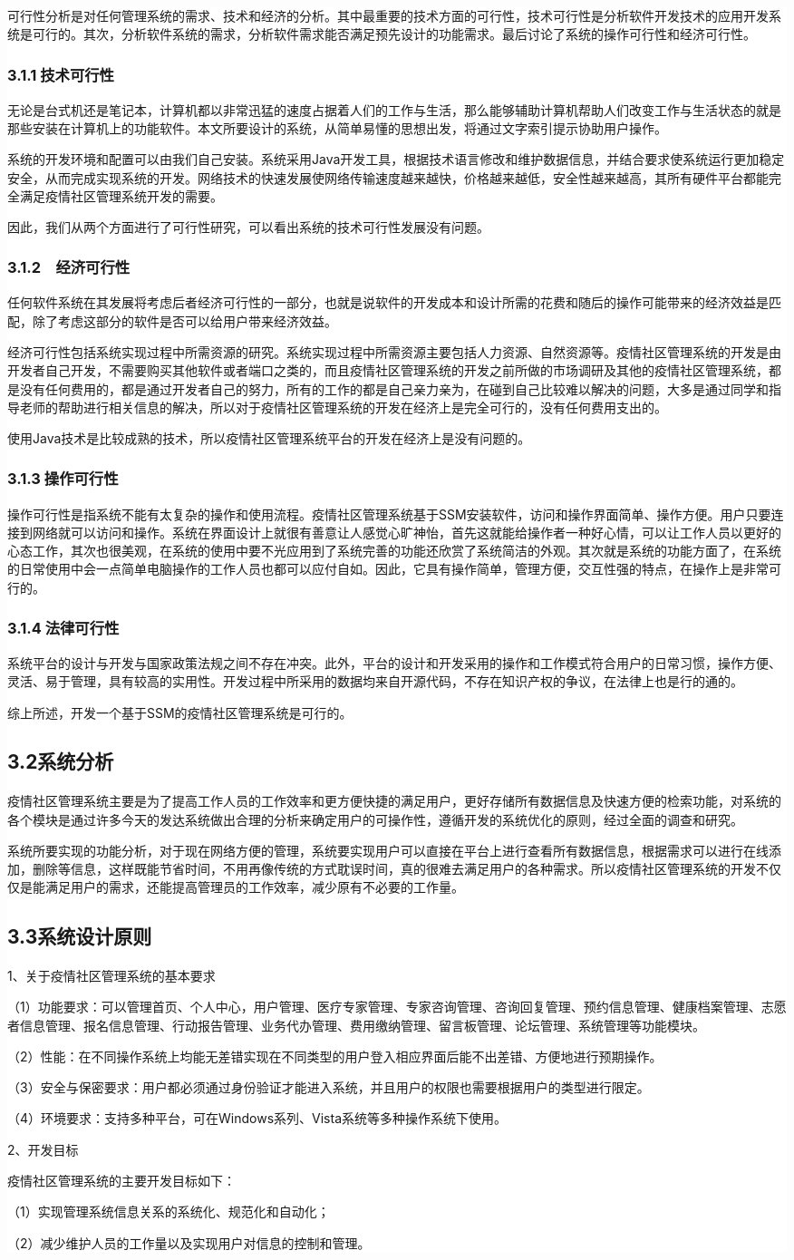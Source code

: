 可行性分析是对任何管理系统的需求、技术和经济的分析。其中最重要的技术方面的可行性，技术可行性是分析软件开发技术的应用开发系统是可行的。其次，分析软件系统的需求，分析软件需求能否满足预先设计的功能需求。最后讨论了系统的操作可行性和经济可行性。
### 3.1.1 技术可行性
无论是台式机还是笔记本，计算机都以非常迅猛的速度占据着人们的工作与生活，那么能够辅助计算机帮助人们改变工作与生活状态的就是那些安装在计算机上的功能软件。本文所要设计的系统，从简单易懂的思想出发，将通过文字索引提示协助用户操作。

系统的开发环境和配置可以由我们自己安装。系统采用Java开发工具，根据技术语言修改和维护数据信息，并结合要求使系统运行更加稳定安全，从而完成实现系统的开发。网络技术的快速发展使网络传输速度越来越快，价格越来越低，安全性越来越高，其所有硬件平台都能完全满足疫情社区管理系统开发的需要。

因此，我们从两个方面进行了可行性研究，可以看出系统的技术可行性发展没有问题。
### 3.1.2　经济可行性 
任何软件系统在其发展将考虑后者经济可行性的一部分，也就是说软件的开发成本和设计所需的花费和随后的操作可能带来的经济效益是匹配，除了考虑这部分的软件是否可以给用户带来经济效益。

经济可行性包括系统实现过程中所需资源的研究。系统实现过程中所需资源主要包括人力资源、自然资源等。疫情社区管理系统的开发是由开发者自己开发，不需要购买其他软件或者端口之类的，而且疫情社区管理系统的开发之前所做的市场调研及其他的疫情社区管理系统，都是没有任何费用的，都是通过开发者自己的努力，所有的工作的都是自己亲力亲为，在碰到自己比较难以解决的问题，大多是通过同学和指导老师的帮助进行相关信息的解决，所以对于疫情社区管理系统的开发在经济上是完全可行的，没有任何费用支出的。

使用Java技术是比较成熟的技术，所以疫情社区管理系统平台的开发在经济上是没有问题的。
### 3.1.3 操作可行性
操作可行性是指系统不能有太复杂的操作和使用流程。疫情社区管理系统基于SSM安装软件，访问和操作界面简单、操作方便。用户只要连接到网络就可以访问和操作。系统在界面设计上就很有善意让人感觉心旷神怡，首先这就能给操作者一种好心情，可以让工作人员以更好的心态工作，其次也很美观，在系统的使用中要不光应用到了系统完善的功能还欣赏了系统简洁的外观。其次就是系统的功能方面了，在系统的日常使用中会一点简单电脑操作的工作人员也都可以应付自如。因此，它具有操作简单，管理方便，交互性强的特点，在操作上是非常可行的。
### 3.1.4 法律可行性
系统平台的设计与开发与国家政策法规之间不存在冲突。此外，平台的设计和开发采用的操作和工作模式符合用户的日常习惯，操作方便、灵活、易于管理，具有较高的实用性。开发过程中所采用的数据均来自开源代码，不存在知识产权的争议，在法律上也是行的通的。

综上所述，开发一个基于SSM的疫情社区管理系统是可行的。
## 3.2系统分析
疫情社区管理系统主要是为了提高工作人员的工作效率和更方便快捷的满足用户，更好存储所有数据信息及快速方便的检索功能，对系统的各个模块是通过许多今天的发达系统做出合理的分析来确定用户的可操作性，遵循开发的系统优化的原则，经过全面的调查和研究。

系统所要实现的功能分析，对于现在网络方便的管理，系统要实现用户可以直接在平台上进行查看所有数据信息，根据需求可以进行在线添加，删除等信息，这样既能节省时间，不用再像传统的方式耽误时间，真的很难去满足用户的各种需求。所以疫情社区管理系统的开发不仅仅是能满足用户的需求，还能提高管理员的工作效率，减少原有不必要的工作量。
## 3.3系统设计原则
1、关于疫情社区管理系统的基本要求

（1）功能要求：可以管理首页、个人中心，用户管理、医疗专家管理、专家咨询管理、咨询回复管理、预约信息管理、健康档案管理、志愿者信息管理、报名信息管理、行动报告管理、业务代办管理、费用缴纳管理、留言板管理、论坛管理、系统管理等功能模块。

（2）性能：在不同操作系统上均能无差错实现在不同类型的用户登入相应界面后能不出差错、方便地进行预期操作。

（3）安全与保密要求：用户都必须通过身份验证才能进入系统，并且用户的权限也需要根据用户的类型进行限定。

（4）环境要求：支持多种平台，可在Windows系列、Vista系统等多种操作系统下使用。

2、开发目标

疫情社区管理系统的主要开发目标如下：

（1）实现管理系统信息关系的系统化、规范化和自动化；

（2）减少维护人员的工作量以及实现用户对信息的控制和管理。
